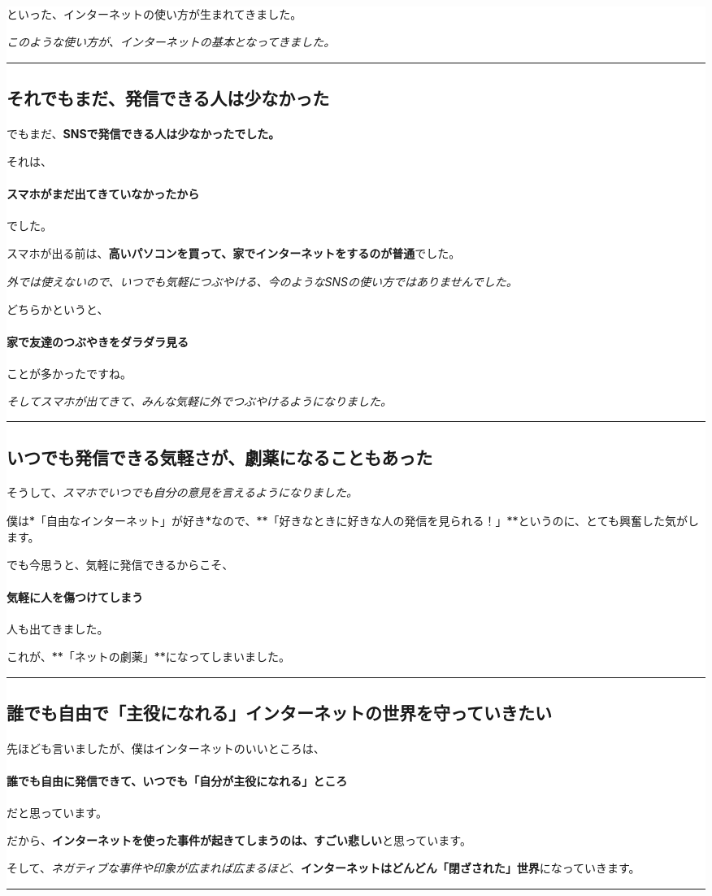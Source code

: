 といった、インターネットの使い方が生まれてきました。

*このような使い方が、インターネットの基本となってきました。*

---

## それでもまだ、発信できる人は少なかった

でもまだ、**SNSで発信できる人は少なかったでした。**

それは、

#### スマホがまだ出てきていなかったから

でした。

スマホが出る前は、**高いパソコンを買って、家でインターネットをするのが普通**でした。

*外では使えないので、いつでも気軽につぶやける、今のようなSNSの使い方ではありませんでした。*

どちらかというと、

#### 家で友達のつぶやきをダラダラ見る

ことが多かったですね。

*そしてスマホが出てきて、みんな気軽に外でつぶやけるようになりました。*

---

## いつでも発信できる気軽さが、劇薬になることもあった

そうして、*スマホでいつでも自分の意見を言えるようになりました。*

僕は*「自由なインターネット」が好き*なので、**「好きなときに好きな人の発信を見られる！」**というのに、とても興奮した気がします。

でも今思うと、気軽に発信できるからこそ、

#### 気軽に人を傷つけてしまう

人も出てきました。

これが、**「ネットの劇薬」**になってしまいました。

---

## 誰でも自由で「主役になれる」インターネットの世界を守っていきたい

先ほども言いましたが、僕はインターネットのいいところは、

#### 誰でも自由に発信できて、いつでも「自分が主役になれる」ところ

だと思っています。

だから、**インターネットを使った事件が起きてしまうのは、すごい悲しい**と思っています。

そして、*ネガティブな事件や印象が広まれば広まるほど*、**インターネットはどんどん「閉ざされた」世界**になっていきます。

---
